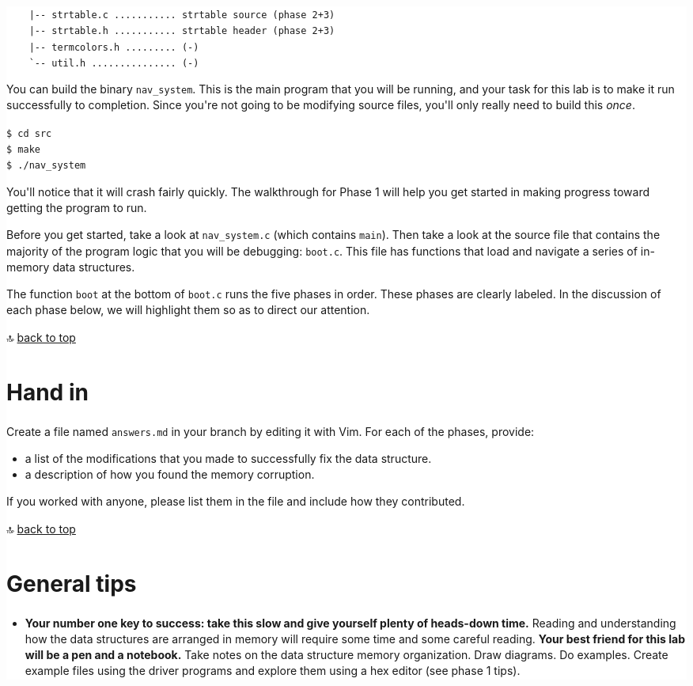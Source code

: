 ```
    |-- strtable.c ........... strtable source (phase 2+3)
    |-- strtable.h ........... strtable header (phase 2+3)
    |-- termcolors.h ......... (-)
    `-- util.h ............... (-)
```

You can build the binary `nav_system`. This is the main program that you will be
running, and your task for this lab is to make it run successfully to
completion. Since you're not going to be modifying source files, you'll only
really need to build this _once_.

```
$ cd src
$ make
$ ./nav_system
```

You'll notice that it will crash fairly quickly. The walkthrough for Phase 1
will help you get started in making progress toward getting the program to run.

Before you get started, take a look at `nav_system.c` (which contains `main`).
Then take a look at the source file that contains the majority of the program
logic that you will be debugging: `boot.c`.  This file has functions that load
and navigate a series of in-memory data structures.

The function `boot` at the bottom of `boot.c` runs the five phases in order.
These phases are clearly labeled. In the discussion of each phase below, we will
highlight them so as to direct our attention.

🔝 [back to top](#toc)

# Hand in

Create a file named `answers.md` in your branch by editing it with Vim. For
each of the phases, provide:

* a list of the modifications that you made to successfully fix the data
  structure.
* a description of how you found the memory corruption.

If you worked with anyone, please list them in the file and include how they
contributed.

🔝 [back to top](#toc)

# General tips

* __Your number one key to success: take this slow and give yourself plenty of
  heads-down time.__ Reading and understanding how the data structures are
  arranged in memory will require some time and some careful reading. __Your
  best friend for this lab will be a pen and a notebook.__ Take notes on the
  data structure memory organization. Draw diagrams. Do examples. Create example
  files using the driver programs and explore them using a hex editor (see phase
  1 tips).
